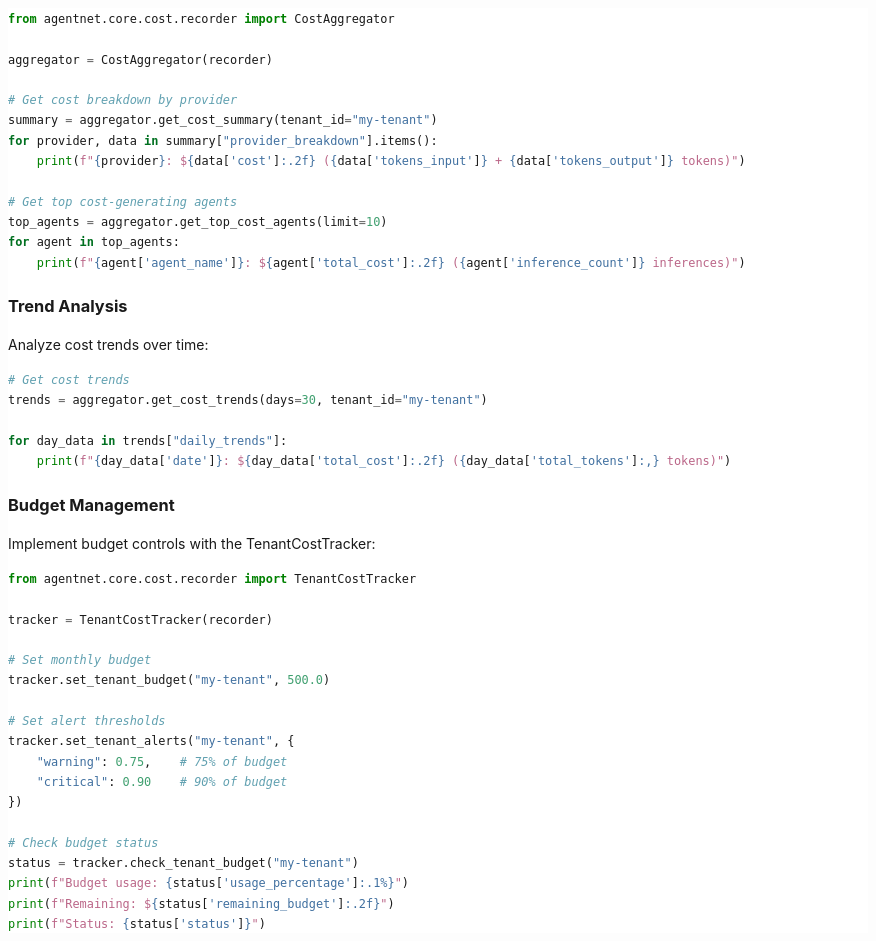 ```python
from agentnet.core.cost.recorder import CostAggregator

aggregator = CostAggregator(recorder)

# Get cost breakdown by provider
summary = aggregator.get_cost_summary(tenant_id="my-tenant")
for provider, data in summary["provider_breakdown"].items():
    print(f"{provider}: ${data['cost']:.2f} ({data['tokens_input']} + {data['tokens_output']} tokens)")

# Get top cost-generating agents
top_agents = aggregator.get_top_cost_agents(limit=10)
for agent in top_agents:
    print(f"{agent['agent_name']}: ${agent['total_cost']:.2f} ({agent['inference_count']} inferences)")
```

### Trend Analysis
Analyze cost trends over time:

```python
# Get cost trends
trends = aggregator.get_cost_trends(days=30, tenant_id="my-tenant")

for day_data in trends["daily_trends"]:
    print(f"{day_data['date']}: ${day_data['total_cost']:.2f} ({day_data['total_tokens']:,} tokens)")
```

### Budget Management
Implement budget controls with the TenantCostTracker:

```python
from agentnet.core.cost.recorder import TenantCostTracker

tracker = TenantCostTracker(recorder)

# Set monthly budget
tracker.set_tenant_budget("my-tenant", 500.0)

# Set alert thresholds
tracker.set_tenant_alerts("my-tenant", {
    "warning": 0.75,    # 75% of budget
    "critical": 0.90    # 90% of budget
})

# Check budget status
status = tracker.check_tenant_budget("my-tenant")
print(f"Budget usage: {status['usage_percentage']:.1%}")
print(f"Remaining: ${status['remaining_budget']:.2f}")
print(f"Status: {status['status']}")
```
